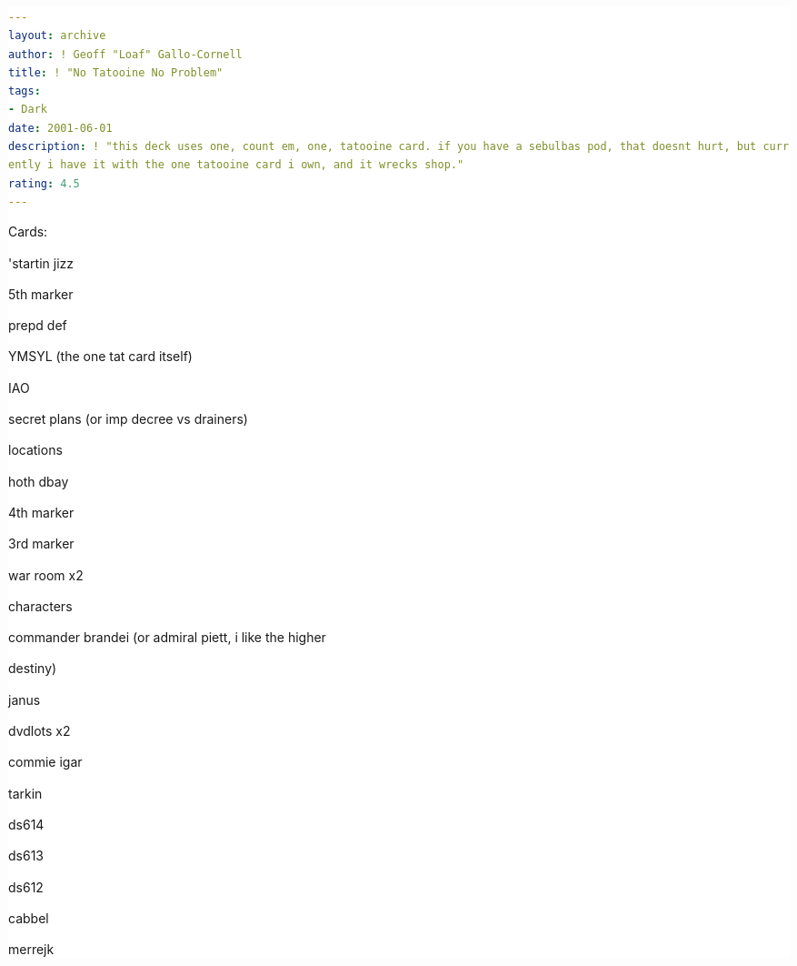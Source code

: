 ```yaml
---
layout: archive
author: ! Geoff "Loaf" Gallo-Cornell
title: ! "No Tatooine No Problem"
tags:
- Dark
date: 2001-06-01
description: ! "this deck uses one, count em, one, tatooine card. if you have a sebulbas pod, that doesnt hurt, but currently i have it with the one tatooine card i own, and it wrecks shop."
rating: 4.5
---
```

Cards: 

'startin jizz

5th marker

prepd def

YMSYL (the one tat card itself)

IAO

secret plans (or imp decree vs drainers)


locations

hoth dbay

4th marker

3rd marker

war room x2


characters

commander brandei (or admiral piett, i like the higher

destiny)

janus

dvdlots x2

commie igar

tarkin

ds614

ds613

ds612

cabbel

merrejk
